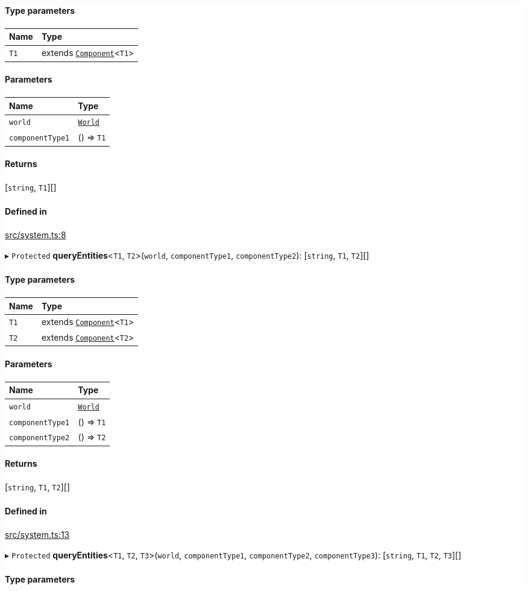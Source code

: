 #### Type parameters

| Name | Type |
| :------ | :------ |
| `T1` | extends [`Component`](Component.md)<`T1`\> |

#### Parameters

| Name | Type |
| :------ | :------ |
| `world` | [`World`](World.md) |
| `componentType1` | () => `T1` |

#### Returns

[`string`, `T1`][]

#### Defined in

[src/system.ts:8](https://github.com/create-html5-game/light-ecs/blob/4bea79d/src/system.ts#L8)

▸ `Protected` **queryEntities**<`T1`, `T2`\>(`world`, `componentType1`, `componentType2`): [`string`, `T1`, `T2`][]

#### Type parameters

| Name | Type |
| :------ | :------ |
| `T1` | extends [`Component`](Component.md)<`T1`\> |
| `T2` | extends [`Component`](Component.md)<`T2`\> |

#### Parameters

| Name | Type |
| :------ | :------ |
| `world` | [`World`](World.md) |
| `componentType1` | () => `T1` |
| `componentType2` | () => `T2` |

#### Returns

[`string`, `T1`, `T2`][]

#### Defined in

[src/system.ts:13](https://github.com/create-html5-game/light-ecs/blob/4bea79d/src/system.ts#L13)

▸ `Protected` **queryEntities**<`T1`, `T2`, `T3`\>(`world`, `componentType1`, `componentType2`, `componentType3`): [`string`, `T1`, `T2`, `T3`][]

#### Type parameters
